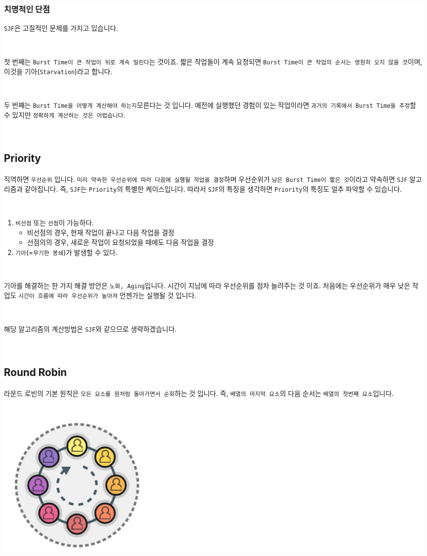 ### 치명적인 단점

`SJF`은 고질적인 문제를 가지고 있습니다.

<br/>

첫 번째는 `Burst Time이 큰 작업이 뒤로 계속 밀린다`는 것이죠. 짧은 작업들이 계속 요청되면 `Burst Time이 큰 작업의 순서는 영원히 오지 않을 것`이며, 이것을 기아(`Starvation`)라고 합니다.

<br/>

두 번째는 `Burst Time을 어떻게 계산해야 하는지`모른다는 것 입니다. 예전에 실행했던 경험이 있는 작업이라면 `과거의 기록에서 Burst Time을 추정`할 수 있지만 `정확하게 계산하는 것은 어렵습니다`.

<br/>

## Priority

직역하면 `우선순위` 입니다. `미리 약속한 우선순위에 따라 다음에 실행될 작업을 결정`하며 우선순위가 `남은 Burst Time이 짧은 것`이라고 약속하면 `SJF` 알고리즘과 같아집니다. 즉, `SJF`는 `Priority`의 특별한 케이스입니다. 따라서 `SJF`의 특징을 생각하면 `Priority`의 특징도 얼추 파악할 수 있습니다.

<br/>

1. `비선점` 또는 `선점`이 가능하다.
    - 비선점의 경우, 현재 작업이 끝나고 다음 작업을 결정
    - 선점의의 경우, 새로운 작업이 요청되었을 때에도 다음 작업을 결정
2. `기아`(=`무기한 봉쇄`)가 발생할 수 있다.

<br/>

기아를 해결하는 한 가지 해결 방안은 `노화, Aging`입니다. 시간이 지남에 따라 우선순위를 점차 늘려주는 것 이죠. 처음에는 우선순위가 매우 낮은 작업도 `시간이 흐름에 따라 우선순위가 높아져` 언젠가는 실행될 것 입니다.

<br/>

해당 알고리즘의 계산방법은 `SJF`와 같으므로 생략하겠습니다.

<br/>

## Round Robin

라운드 로빈의 기본 원칙은 `모든 요소를 원처럼 돌아가면서 순회`하는 것 입니다. 즉, `배열의 마지막 요소`의 다음 순서는 `배열의 첫번째 요소`입니다.

<br/>

![](./images/ch05-09.png)
